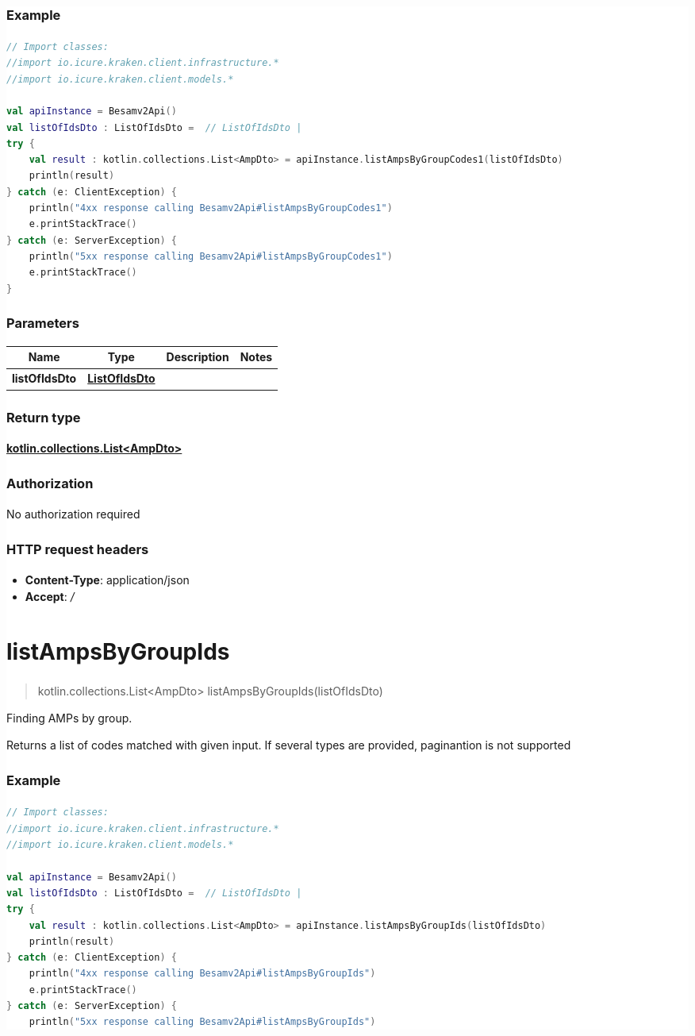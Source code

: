 ### Example
```kotlin
// Import classes:
//import io.icure.kraken.client.infrastructure.*
//import io.icure.kraken.client.models.*

val apiInstance = Besamv2Api()
val listOfIdsDto : ListOfIdsDto =  // ListOfIdsDto | 
try {
    val result : kotlin.collections.List<AmpDto> = apiInstance.listAmpsByGroupCodes1(listOfIdsDto)
    println(result)
} catch (e: ClientException) {
    println("4xx response calling Besamv2Api#listAmpsByGroupCodes1")
    e.printStackTrace()
} catch (e: ServerException) {
    println("5xx response calling Besamv2Api#listAmpsByGroupCodes1")
    e.printStackTrace()
}
```

### Parameters

Name | Type | Description  | Notes
------------- | ------------- | ------------- | -------------
 **listOfIdsDto** | [**ListOfIdsDto**](ListOfIdsDto.md)|  |

### Return type

[**kotlin.collections.List&lt;AmpDto&gt;**](AmpDto.md)

### Authorization

No authorization required

### HTTP request headers

 - **Content-Type**: application/json
 - **Accept**: */*

<a name="listAmpsByGroupIds"></a>
# **listAmpsByGroupIds**
> kotlin.collections.List&lt;AmpDto&gt; listAmpsByGroupIds(listOfIdsDto)

Finding AMPs by group.

Returns a list of codes matched with given input. If several types are provided, paginantion is not supported

### Example
```kotlin
// Import classes:
//import io.icure.kraken.client.infrastructure.*
//import io.icure.kraken.client.models.*

val apiInstance = Besamv2Api()
val listOfIdsDto : ListOfIdsDto =  // ListOfIdsDto | 
try {
    val result : kotlin.collections.List<AmpDto> = apiInstance.listAmpsByGroupIds(listOfIdsDto)
    println(result)
} catch (e: ClientException) {
    println("4xx response calling Besamv2Api#listAmpsByGroupIds")
    e.printStackTrace()
} catch (e: ServerException) {
    println("5xx response calling Besamv2Api#listAmpsByGroupIds")
```